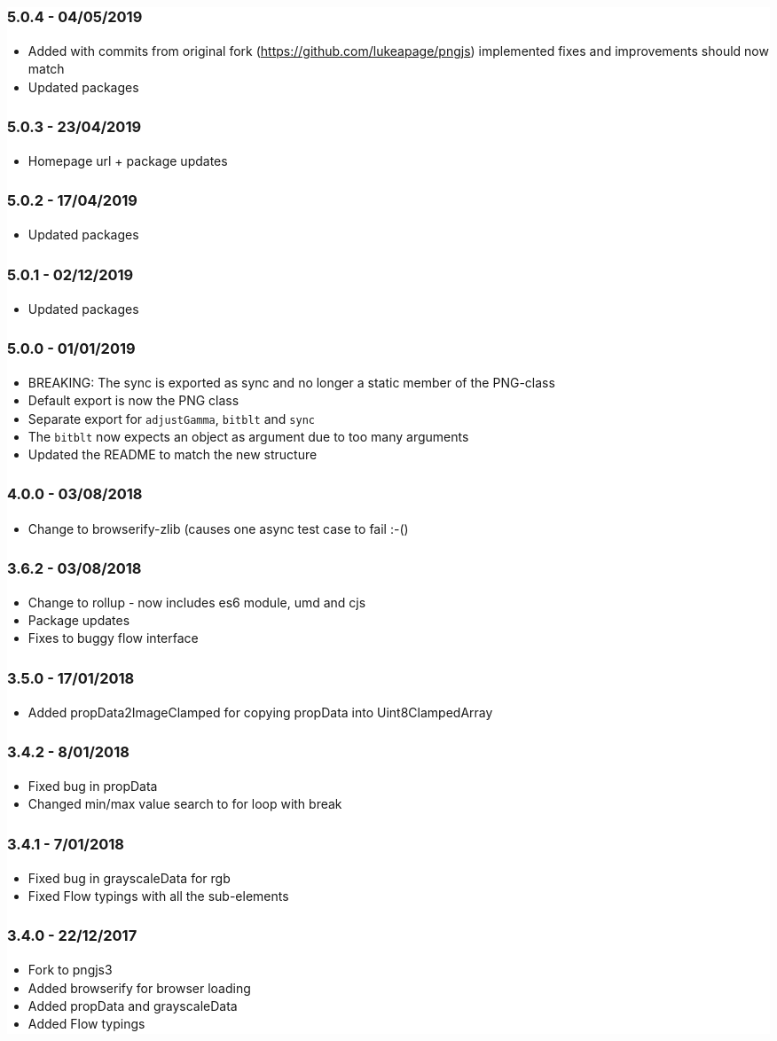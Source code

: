 ### 5.0.4 - 04/05/2019

- Added with commits from original fork (https://github.com/lukeapage/pngjs) implemented fixes and improvements should now match
- Updated packages

### 5.0.3 - 23/04/2019

- Homepage url + package updates

### 5.0.2 - 17/04/2019

- Updated packages

### 5.0.1 - 02/12/2019

- Updated packages

### 5.0.0 - 01/01/2019

- BREAKING: The sync is exported as sync and no longer a static member of the PNG-class
- Default export is now the PNG class
- Separate export for `adjustGamma`, `bitblt` and `sync`
- The `bitblt` now expects an object as argument due to too many arguments
- Updated the README to match the new structure

### 4.0.0 - 03/08/2018

- Change to browserify-zlib (causes one async test case to fail :-()

### 3.6.2 - 03/08/2018

- Change to rollup - now includes es6 module, umd and cjs
- Package updates
- Fixes to buggy flow interface

### 3.5.0 - 17/01/2018

- Added propData2ImageClamped for copying propData into Uint8ClampedArray

### 3.4.2 - 8/01/2018

- Fixed bug in propData
- Changed min/max value search to for loop with break

### 3.4.1 - 7/01/2018

- Fixed bug in grayscaleData for rgb
- Fixed Flow typings with all the sub-elements

### 3.4.0 - 22/12/2017

- Fork to pngjs3
- Added browserify for browser loading
- Added propData and grayscaleData
- Added Flow typings
